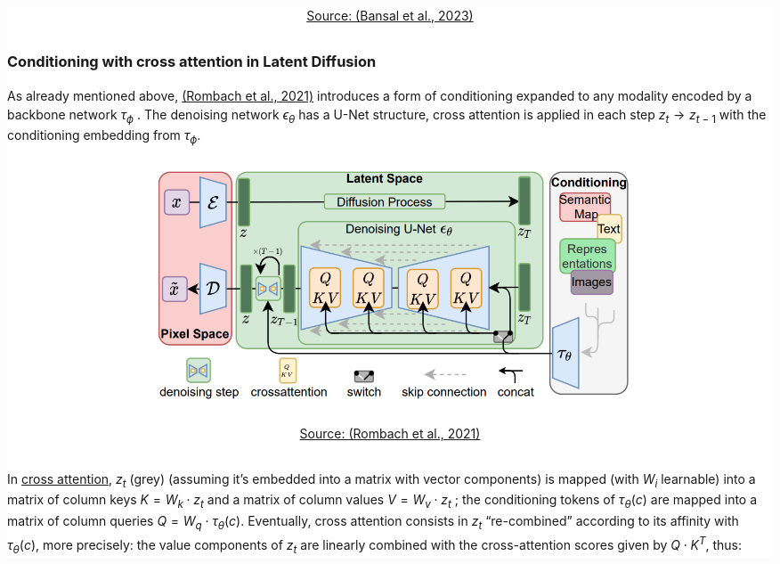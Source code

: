 <div style="margin-top: 15px; margin-bottom: 30px; text-align: center !important;">
  <a href="https://arxiv.org/abs/2302.07121">
    Source: (Bansal et al., 2023)
  </a>
</div>


### Conditioning with cross attention in Latent Diffusion

As already mentioned above, [(Rombach et al., 2021)](https://arxiv.org/abs/2112.10752) introduces a form of conditioning expanded to any modality encoded by a backbone network $\tau_{\phi}$ . The denoising network  $\epsilon_{\theta}$ has a U-Net structure, cross attention is applied in each step $z_t \rightarrow z_{t-1}$ with the conditioning embedding from $\tau_{\phi}$.


<div style="text-align: center !important;">
  <img src="/assets/img/2022-10-17/Schermata_2022-08-31_alle_12.27.17.png" alt="Latent Diffusion Architecture" style="width: 550px;" class="img-fluid rounded z-depth-1"/>
</div>

<div style="margin-top: 15px; margin-bottom: 30px; text-align: center !important;">
  <a href="https://arxiv.org/abs/2112.10752">
    Source: (Rombach et al., 2021)
  </a>
</div>

In [cross attention](https://atcold.github.io/pytorch-Deep-Learning/en/week12/12-3/), $z_t$ (grey) (assuming it’s embedded into a matrix with vector components) is mapped (with $W_i$ learnable) into a matrix of column keys $K = W_k \cdot z_t$   and a matrix of column values $V = W_v \cdot z_t$  ; the conditioning tokens of $\tau_\theta(c)$ are mapped into a matrix of column queries $Q = W_q \cdot \tau_\theta(c)$. Eventually, cross attention consists in $z_t$ “re-combined” according to its affinity with $\tau_\theta(c)$, more precisely: the value components of $z_t$ are linearly combined with the cross-attention scores given by $Q \cdot K^T$, thus:
